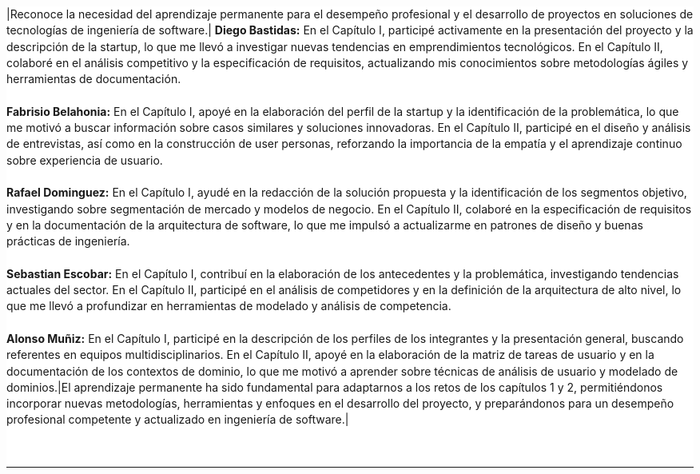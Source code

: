 |Reconoce la necesidad del aprendizaje permanente para el desempeño profesional y el desarrollo de proyectos en soluciones de tecnologías de ingeniería de software.| **Diego Bastidas:** En el Capítulo I, participé activamente en la presentación del proyecto y la descripción de la startup, lo que me llevó a investigar nuevas tendencias en emprendimientos tecnológicos. En el Capítulo II, colaboré en el análisis competitivo y la especificación de requisitos, actualizando mis conocimientos sobre metodologías ágiles y herramientas de documentación.<br><br>**Fabrisio Belahonia:** En el Capítulo I, apoyé en la elaboración del perfil de la startup y la identificación de la problemática, lo que me motivó a buscar información sobre casos similares y soluciones innovadoras. En el Capítulo II, participé en el diseño y análisis de entrevistas, así como en la construcción de user personas, reforzando la importancia de la empatía y el aprendizaje continuo sobre experiencia de usuario.<br><br>**Rafael Dominguez:** En el Capítulo I, ayudé en la redacción de la solución propuesta y la identificación de los segmentos objetivo, investigando sobre segmentación de mercado y modelos de negocio. En el Capítulo II, colaboré en la especificación de requisitos y en la documentación de la arquitectura de software, lo que me impulsó a actualizarme en patrones de diseño y buenas prácticas de ingeniería.<br><br>**Sebastian Escobar:** En el Capítulo I, contribuí en la elaboración de los antecedentes y la problemática, investigando tendencias actuales del sector. En el Capítulo II, participé en el análisis de competidores y en la definición de la arquitectura de alto nivel, lo que me llevó a profundizar en herramientas de modelado y análisis de competencia.<br><br>**Alonso Muñiz:** En el Capítulo I, participé en la descripción de los perfiles de los integrantes y la presentación general, buscando referentes en equipos multidisciplinarios. En el Capítulo II, apoyé en la elaboración de la matriz de tareas de usuario y en la documentación de los contextos de dominio, lo que me motivó a aprender sobre técnicas de análisis de usuario y modelado de dominios.|El aprendizaje permanente ha sido fundamental para adaptarnos a los retos de los capítulos 1 y 2, permitiéndonos incorporar nuevas metodologías, herramientas y enfoques en el desarrollo del proyecto, y preparándonos para un desempeño profesional competente y actualizado en ingeniería de software.|

<br>


----

